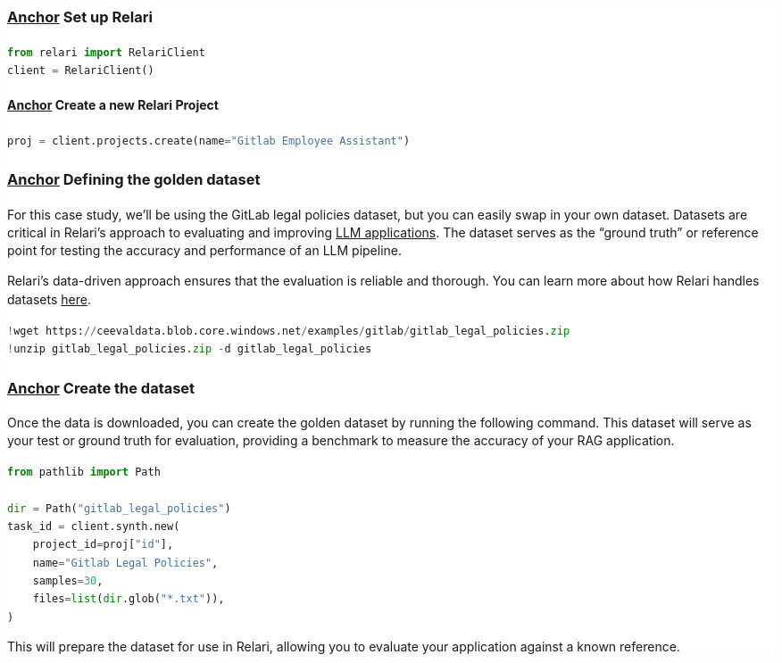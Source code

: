 ### [Anchor](https://qdrant.tech/blog/qdrant-relari/\#set-up-relari) Set up Relari

```python
from relari import RelariClient
client = RelariClient()

```

#### [Anchor](https://qdrant.tech/blog/qdrant-relari/\#create-a-new-relari-project) Create a new Relari Project

```python
proj = client.projects.create(name="Gitlab Employee Assistant")

```

### [Anchor](https://qdrant.tech/blog/qdrant-relari/\#defining-the-golden-dataset) Defining the golden dataset

For this case study, we’ll be using the GitLab legal policies dataset, but you can easily swap in your own dataset. Datasets are critical in Relari’s approach to evaluating and improving [LLM applications](https://qdrant.tech/rag/). The dataset serves as the “ground truth” or reference point for testing the accuracy and performance of an LLM pipeline.

Relari’s data-driven approach ensures that the evaluation is reliable and thorough. You can learn more about how Relari handles datasets [here](https://docs.relari.ai/getting-started/datasets/intro).

```python
!wget https://ceevaldata.blob.core.windows.net/examples/gitlab/gitlab_legal_policies.zip
!unzip gitlab_legal_policies.zip -d gitlab_legal_policies

```

### [Anchor](https://qdrant.tech/blog/qdrant-relari/\#create-the-dataset) Create the dataset

Once the data is downloaded, you can create the golden dataset by running the following command. This dataset will serve as your test or ground truth for evaluation, providing a benchmark to measure the accuracy of your RAG application.

```python
from pathlib import Path

dir = Path("gitlab_legal_policies")
task_id = client.synth.new(
    project_id=proj["id"],
    name="Gitlab Legal Policies",
    samples=30,
    files=list(dir.glob("*.txt")),
)

```

This will prepare the dataset for use in Relari, allowing you to evaluate your application against a known reference.
